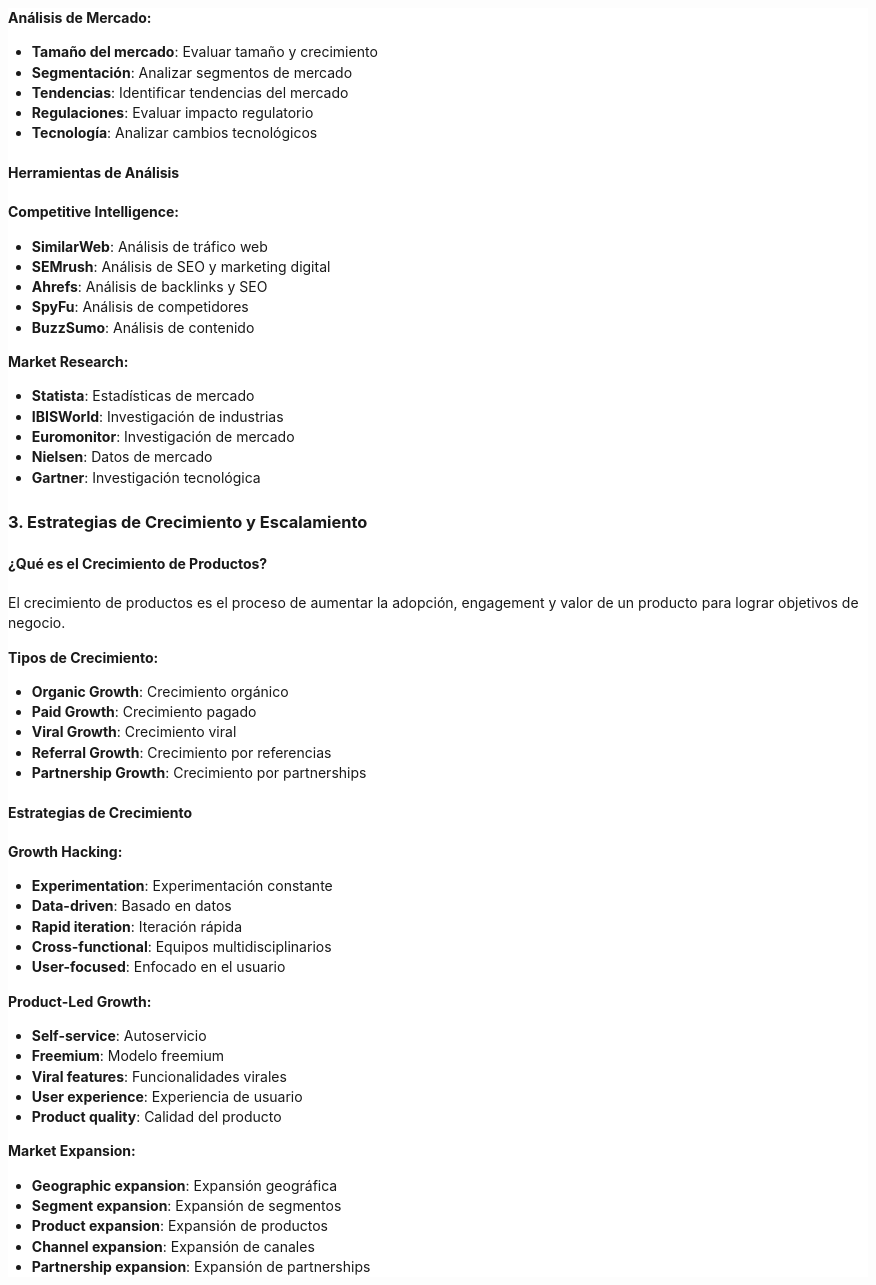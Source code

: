**Análisis de Mercado:**
- **Tamaño del mercado**: Evaluar tamaño y crecimiento
- **Segmentación**: Analizar segmentos de mercado
- **Tendencias**: Identificar tendencias del mercado
- **Regulaciones**: Evaluar impacto regulatorio
- **Tecnología**: Analizar cambios tecnológicos

#### Herramientas de Análisis

**Competitive Intelligence:**
- **SimilarWeb**: Análisis de tráfico web
- **SEMrush**: Análisis de SEO y marketing digital
- **Ahrefs**: Análisis de backlinks y SEO
- **SpyFu**: Análisis de competidores
- **BuzzSumo**: Análisis de contenido

**Market Research:**
- **Statista**: Estadísticas de mercado
- **IBISWorld**: Investigación de industrias
- **Euromonitor**: Investigación de mercado
- **Nielsen**: Datos de mercado
- **Gartner**: Investigación tecnológica

### 3. Estrategias de Crecimiento y Escalamiento

#### ¿Qué es el Crecimiento de Productos?
El crecimiento de productos es el proceso de aumentar la adopción, engagement y valor de un producto para lograr objetivos de negocio.

**Tipos de Crecimiento:**
- **Organic Growth**: Crecimiento orgánico
- **Paid Growth**: Crecimiento pagado
- **Viral Growth**: Crecimiento viral
- **Referral Growth**: Crecimiento por referencias
- **Partnership Growth**: Crecimiento por partnerships

#### Estrategias de Crecimiento

**Growth Hacking:**
- **Experimentation**: Experimentación constante
- **Data-driven**: Basado en datos
- **Rapid iteration**: Iteración rápida
- **Cross-functional**: Equipos multidisciplinarios
- **User-focused**: Enfocado en el usuario

**Product-Led Growth:**
- **Self-service**: Autoservicio
- **Freemium**: Modelo freemium
- **Viral features**: Funcionalidades virales
- **User experience**: Experiencia de usuario
- **Product quality**: Calidad del producto

**Market Expansion:**
- **Geographic expansion**: Expansión geográfica
- **Segment expansion**: Expansión de segmentos
- **Product expansion**: Expansión de productos
- **Channel expansion**: Expansión de canales
- **Partnership expansion**: Expansión de partnerships
